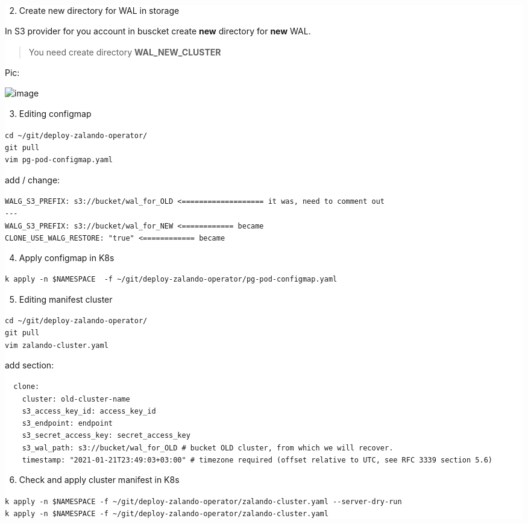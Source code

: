 2) Create new directory for WAL in storage

In S3 provider for you account in buscket create **new** directory for **new** WAL.

> You need create directory **WAL_NEW_CLUSTER**

Pic:

![image](https://user-images.githubusercontent.com/36617784/110128354-be5ae280-7dd7-11eb-92be-97d20d054872.png)


3) Editing configmap

```
cd ~/git/deploy-zalando-operator/
git pull
vim pg-pod-configmap.yaml
```

add / change:

```
WALG_S3_PREFIX: s3://bucket/wal_for_OLD <=================== it was, need to comment out
---
WALG_S3_PREFIX: s3://bucket/wal_for_NEW <============ became
CLONE_USE_WALG_RESTORE: "true" <============ became
```

4) Apply configmap in K8s

```
k apply -n $NAMESPACE  -f ~/git/deploy-zalando-operator/pg-pod-configmap.yaml
```

5) Editing manifest cluster

```
cd ~/git/deploy-zalando-operator/
git pull
vim zalando-cluster.yaml
```

add section:

```
  clone:
    cluster: old-cluster-name
    s3_access_key_id: access_key_id
    s3_endpoint: endpoint
    s3_secret_access_key: secret_access_key
    s3_wal_path: s3://bucket/wal_for_OLD # bucket OLD cluster, from which we will recover.
    timestamp: "2021-01-21T23:49:03+03:00" # timezone required (offset relative to UTC, see RFC 3339 section 5.6)

```

6) Check and apply cluster manifest in K8s

```
k apply -n $NAMESPACE -f ~/git/deploy-zalando-operator/zalando-cluster.yaml --server-dry-run
k apply -n $NAMESPACE -f ~/git/deploy-zalando-operator/zalando-cluster.yaml
```
